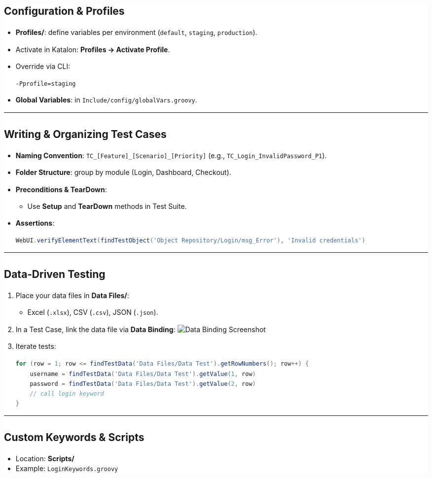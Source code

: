 
## Configuration & Profiles

* **Profiles/**: define variables per environment (`default`, `staging`, `production`).
* Activate in Katalon: **Profiles → Activate Profile**.
* Override via CLI:

  ```bash
  -Pprofile=staging
  ```
* **Global Variables**: in `Include/config/globalVars.groovy`.

---

## Writing & Organizing Test Cases

* **Naming Convention**: `TC_[Feature]_[Scenario]_[Priority]` (e.g., `TC_Login_InvalidPassword_P1`).
* **Folder Structure**: group by module (Login, Dashboard, Checkout).
* **Preconditions & TearDown**:

  * Use **Setup** and **TearDown** methods in Test Suite.
* **Assertions**:

  ```groovy
  WebUI.verifyElementText(findTestObject('Object Repository/Login/msg_Error'), 'Invalid credentials')
  ```

---

## Data‑Driven Testing

1. Place your data files in **Data Files/**:

   * Excel (`.xlsx`), CSV (`.csv`), JSON (`.json`).
2. In a Test Case, link the data file via **Data Binding**:
   ![Data Binding Screenshot](docs/images/data_binding.png)
3. Iterate tests:

   ```groovy
   for (row = 1; row <= findTestData('Data Files/Data Test').getRowNumbers(); row++) {
       username = findTestData('Data Files/Data Test').getValue(1, row)
       password = findTestData('Data Files/Data Test').getValue(2, row)
       // call login keyword
   }
   ```

---

## Custom Keywords & Scripts

* Location: **Scripts/**
* Example: `LoginKeywords.groovy`
